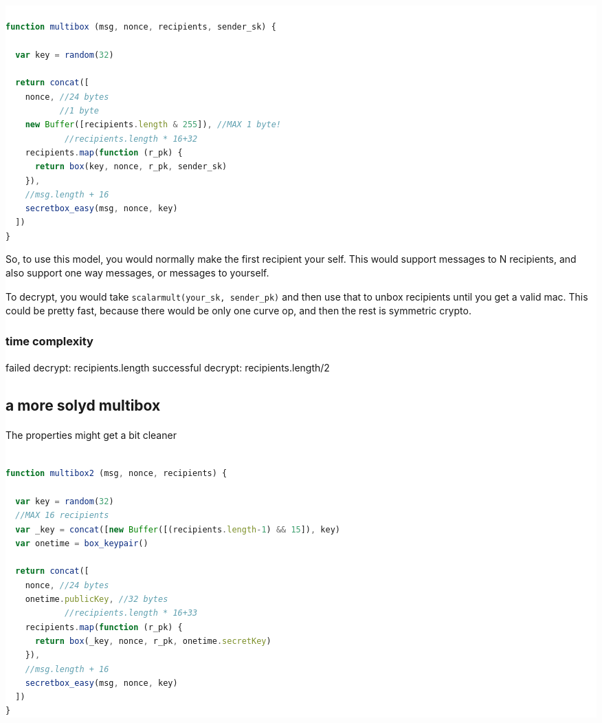 ``` js

function multibox (msg, nonce, recipients, sender_sk) {

  var key = random(32)

  return concat([
    nonce, //24 bytes
           //1 byte
    new Buffer([recipients.length & 255]), //MAX 1 byte!
            //recipients.length * 16+32
    recipients.map(function (r_pk) {
      return box(key, nonce, r_pk, sender_sk)
    }),
    //msg.length + 16
    secretbox_easy(msg, nonce, key)
  ])
}
```

So, to use this model, you would normally make the first recipient
your self. This would support messages to N recipients,
and also support one way messages, or messages to yourself.

To decrypt, you would take `scalarmult(your_sk, sender_pk)`
and then use that to unbox recipients until you get a valid
mac. This could be pretty fast, because there would be only one
curve op, and then the rest is symmetric crypto.

### time complexity

failed decrypt: recipients.length
successful decrypt: recipients.length/2

## a more solyd multibox

The properties might get a bit cleaner

``` js

function multibox2 (msg, nonce, recipients) {

  var key = random(32)
  //MAX 16 recipients
  var _key = concat([new Buffer([(recipients.length-1) && 15]), key)
  var onetime = box_keypair()

  return concat([
    nonce, //24 bytes
    onetime.publicKey, //32 bytes
            //recipients.length * 16+33
    recipients.map(function (r_pk) {
      return box(_key, nonce, r_pk, onetime.secretKey)
    }),
    //msg.length + 16
    secretbox_easy(msg, nonce, key)
  ])
}
```
